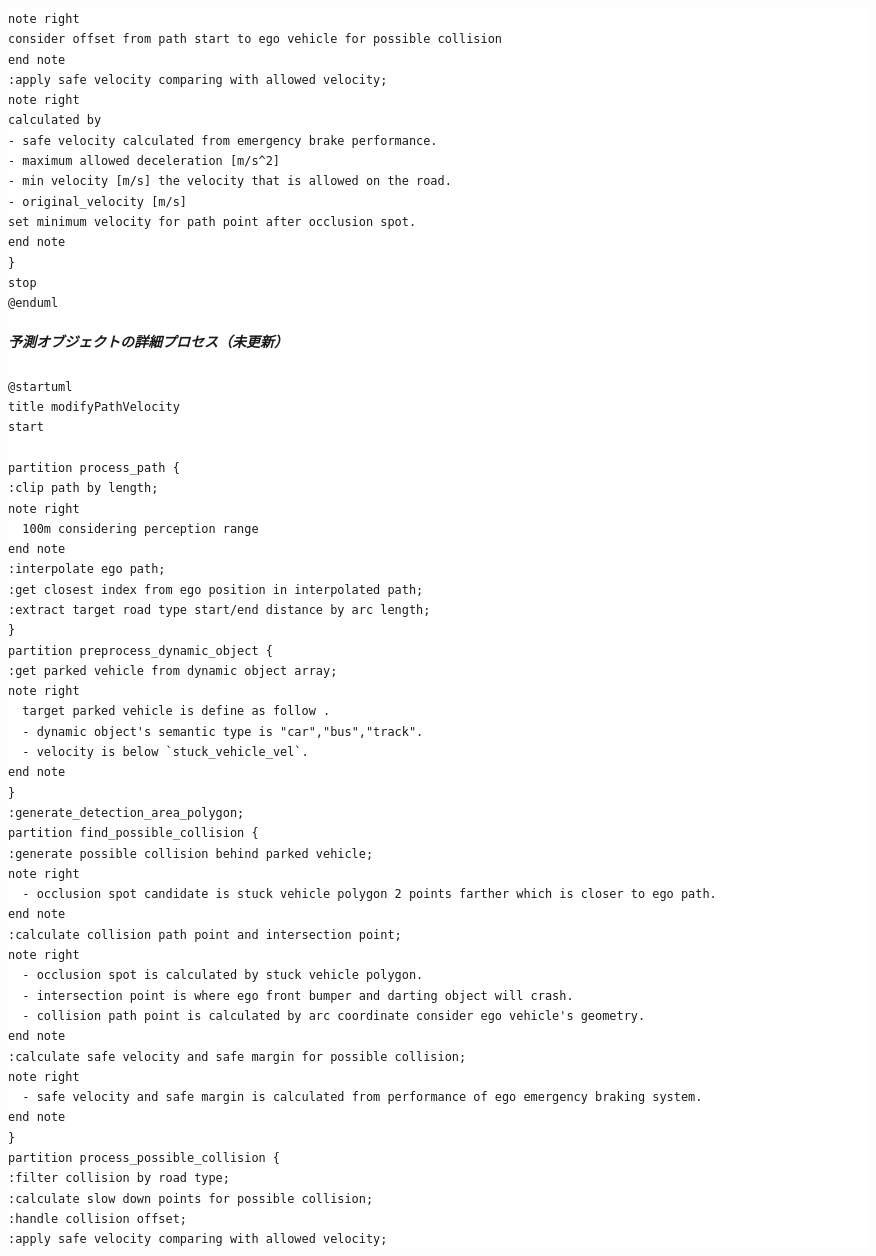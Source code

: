 ```plantuml
note right
consider offset from path start to ego vehicle for possible collision
end note
:apply safe velocity comparing with allowed velocity;
note right
calculated by
- safe velocity calculated from emergency brake performance.
- maximum allowed deceleration [m/s^2]
- min velocity [m/s] the velocity that is allowed on the road.
- original_velocity [m/s]
set minimum velocity for path point after occlusion spot.
end note
}
stop
@enduml
```

##### 予測オブジェクトの詳細プロセス（未更新）


```plantuml
@startuml
title modifyPathVelocity
start

partition process_path {
:clip path by length;
note right
  100m considering perception range
end note
:interpolate ego path;
:get closest index from ego position in interpolated path;
:extract target road type start/end distance by arc length;
}
partition preprocess_dynamic_object {
:get parked vehicle from dynamic object array;
note right
  target parked vehicle is define as follow .
  - dynamic object's semantic type is "car","bus","track".
  - velocity is below `stuck_vehicle_vel`.
end note
}
:generate_detection_area_polygon;
partition find_possible_collision {
:generate possible collision behind parked vehicle;
note right
  - occlusion spot candidate is stuck vehicle polygon 2 points farther which is closer to ego path.
end note
:calculate collision path point and intersection point;
note right
  - occlusion spot is calculated by stuck vehicle polygon.
  - intersection point is where ego front bumper and darting object will crash.
  - collision path point is calculated by arc coordinate consider ego vehicle's geometry.
end note
:calculate safe velocity and safe margin for possible collision;
note right
  - safe velocity and safe margin is calculated from performance of ego emergency braking system.
end note
}
partition process_possible_collision {
:filter collision by road type;
:calculate slow down points for possible collision;
:handle collision offset;
:apply safe velocity comparing with allowed velocity;
```